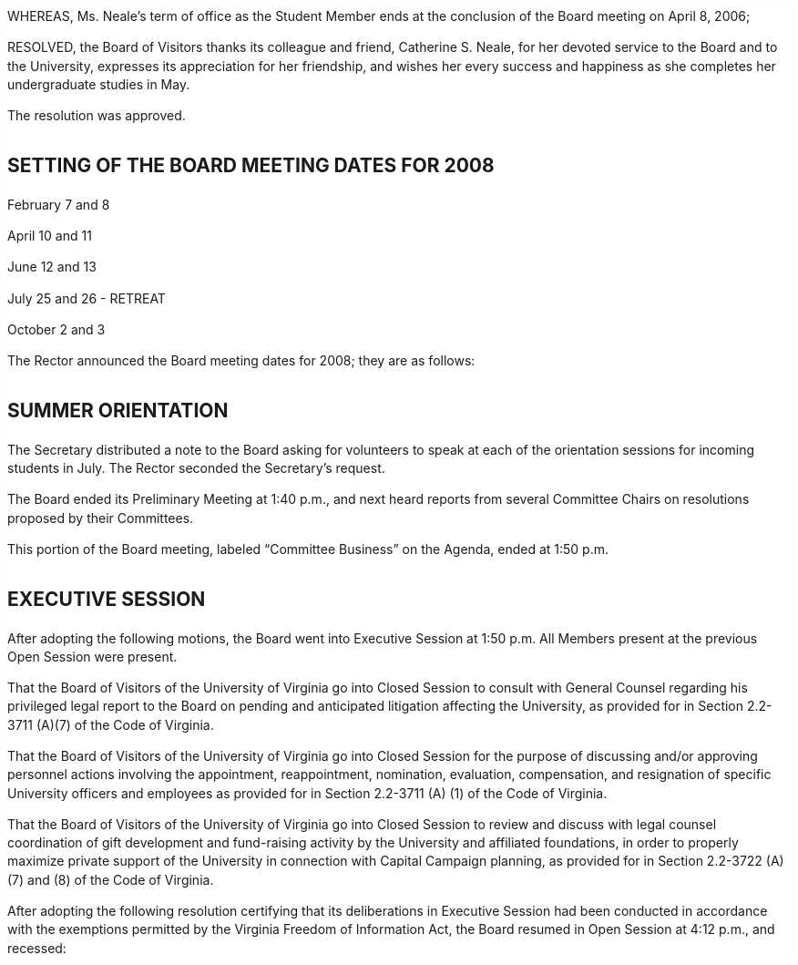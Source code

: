 WHEREAS, Ms. Neale’s term of office as the Student Member ends at the conclusion of the Board meeting on April 8, 2006;

RESOLVED, the Board of Visitors thanks its colleague and friend, Catherine S. Neale, for her devoted service to the Board and to the University, expresses its appreciation for her friendship, and wishes her every success and happiness as she completes her undergraduate studies in May.

The resolution was approved.

SETTING OF THE BOARD MEETING DATES FOR 2008
-------------------------------------------

February 7 and 8

April 10 and 11

June 12 and 13

July 25 and 26 - RETREAT

October 2 and 3

The Rector announced the Board meeting dates for 2008; they are as follows:

SUMMER ORIENTATION
------------------

The Secretary distributed a note to the Board asking for volunteers to speak at each of the orientation sessions for incoming students in July. The Rector seconded the Secretary’s request.

The Board ended its Preliminary Meeting at 1:40 p.m., and next heard reports from several Committee Chairs on resolutions proposed by their Committees.

This portion of the Board meeting, labeled “Committee Business” on the Agenda, ended at 1:50 p.m.

EXECUTIVE SESSION
-----------------

After adopting the following motions, the Board went into Executive Session at 1:50 p.m. All Members present at the previous Open Session were present.

That the Board of Visitors of the University of Virginia go into Closed Session to consult with General Counsel regarding his privileged legal report to the Board on pending and anticipated litigation affecting the University, as provided for in Section 2.2-3711 (A)(7) of the Code of Virginia.

That the Board of Visitors of the University of Virginia go into Closed Session for the purpose of discussing and/or approving personnel actions involving the appointment, reappointment, nomination, evaluation, compensation, and resignation of specific University officers and employees as provided for in Section 2.2-3711 (A) (1) of the Code of Virginia.

That the Board of Visitors of the University of Virginia go into Closed Session to review and discuss with legal counsel coordination of gift development and fund-raising activity by the University and affiliated foundations, in order to properly maximize private support of the University in connection with Capital Campaign planning, as provided for in Section 2.2-3722 (A)(7) and (8) of the Code of Virginia.

After adopting the following resolution certifying that its deliberations in Executive Session had been conducted in accordance with the exemptions permitted by the Virginia Freedom of Information Act, the Board resumed in Open Session at 4:12 p.m., and recessed:
